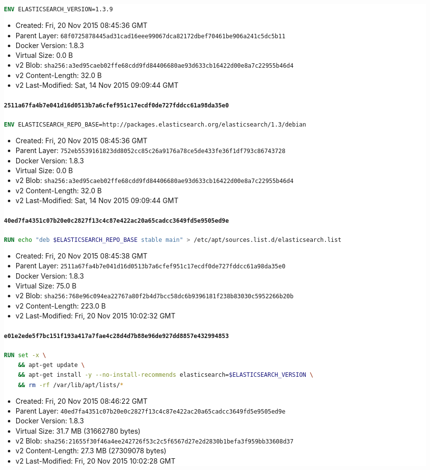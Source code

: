 ```dockerfile
ENV ELASTICSEARCH_VERSION=1.3.9
```

-	Created: Fri, 20 Nov 2015 08:45:36 GMT
-	Parent Layer: `68f0725878445ad31cad16eee99067dca82172dbef70461be906a241c5dc5b11`
-	Docker Version: 1.8.3
-	Virtual Size: 0.0 B
-	v2 Blob: `sha256:a3ed95caeb02ffe68cdd9fd84406680ae93d633cb16422d00e8a7c22955b46d4`
-	v2 Content-Length: 32.0 B
-	v2 Last-Modified: Sat, 14 Nov 2015 09:09:44 GMT

#### `2511a67fa4b7e041d16d0513b7a6cfef951c17ecdf0de727fddcc61a98da35e0`

```dockerfile
ENV ELASTICSEARCH_REPO_BASE=http://packages.elasticsearch.org/elasticsearch/1.3/debian
```

-	Created: Fri, 20 Nov 2015 08:45:36 GMT
-	Parent Layer: `752eb5539161823dd8052cc85c26a9176a78ce5de433fe36f1df793c86743728`
-	Docker Version: 1.8.3
-	Virtual Size: 0.0 B
-	v2 Blob: `sha256:a3ed95caeb02ffe68cdd9fd84406680ae93d633cb16422d00e8a7c22955b46d4`
-	v2 Content-Length: 32.0 B
-	v2 Last-Modified: Sat, 14 Nov 2015 09:09:44 GMT

#### `40ed7fa4351c07b20e0c2827f13c4c87e422ac20a65cadcc3649fd5e9505ed9e`

```dockerfile
RUN echo "deb $ELASTICSEARCH_REPO_BASE stable main" > /etc/apt/sources.list.d/elasticsearch.list
```

-	Created: Fri, 20 Nov 2015 08:45:38 GMT
-	Parent Layer: `2511a67fa4b7e041d16d0513b7a6cfef951c17ecdf0de727fddcc61a98da35e0`
-	Docker Version: 1.8.3
-	Virtual Size: 75.0 B
-	v2 Blob: `sha256:768e96c094ea22767a80f2b4d7bcc58dc6b9396181f238b83030c5952266b20b`
-	v2 Content-Length: 223.0 B
-	v2 Last-Modified: Fri, 20 Nov 2015 10:02:32 GMT

#### `e01e2ede5f7bc151f193a417a7fae4c28d4d7b88e96de927dd8857e432994853`

```dockerfile
RUN set -x \
	&& apt-get update \
	&& apt-get install -y --no-install-recommends elasticsearch=$ELASTICSEARCH_VERSION \
	&& rm -rf /var/lib/apt/lists/*
```

-	Created: Fri, 20 Nov 2015 08:46:22 GMT
-	Parent Layer: `40ed7fa4351c07b20e0c2827f13c4c87e422ac20a65cadcc3649fd5e9505ed9e`
-	Docker Version: 1.8.3
-	Virtual Size: 31.7 MB (31662780 bytes)
-	v2 Blob: `sha256:21655f30f46a4ee242726f53c2c5f6567d27e2d2830b1befa3f959bb33608d37`
-	v2 Content-Length: 27.3 MB (27309078 bytes)
-	v2 Last-Modified: Fri, 20 Nov 2015 10:02:28 GMT
